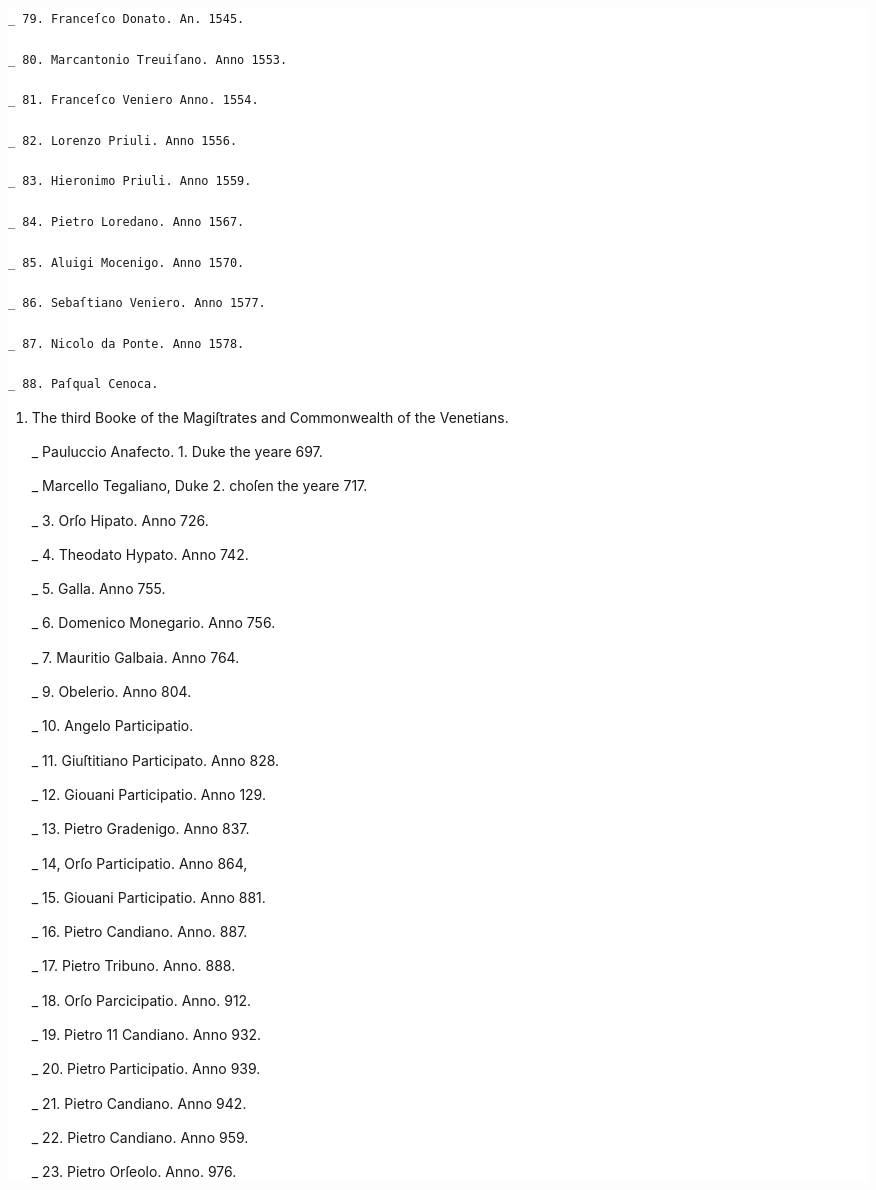     _ 79. Franceſco Donato. An. 1545.

    _ 80. Marcantonio Treuiſano. Anno 1553.

    _ 81. Franceſco Veniero Anno. 1554.

    _ 82. Lorenzo Priuli. Anno 1556.

    _ 83. Hieronimo Priuli. Anno 1559.

    _ 84. Pietro Loredano. Anno 1567.

    _ 85. Aluigi Mocenigo. Anno 1570.

    _ 86. Sebaſtiano Veniero. Anno 1577.

    _ 87. Nicolo da Ponte. Anno 1578.

    _ 88. Paſqual Cenoca.

1. The third Booke of the Magiſtrates and Commonwealth of the Venetians.

    _ Pauluccio Anafecto. 1. Duke the yeare 697.

    _ Marcello Tegaliano, Duke 2. choſen the yeare 717.

    _ 3. Orſo Hipato. Anno 726.

    _ 4. Theodato Hypato. Anno 742.

    _ 5. Galla. Anno 755.

    _ 6. Domenico Monegario. Anno 756.

    _ 7. Mauritio Galbaia. Anno 764.

    _ 9. Obelerio. Anno 804.

    _ 10. Angelo Participatio.

    _ 11. Giuſtitiano Participato. Anno 828.

    _ 12. Giouani Participatio. Anno 129.

    _ 13. Pietro Gradenigo. Anno 837.

    _ 14, Orſo Participatio. Anno 864,

    _ 15. Giouani Participatio. Anno 881.

    _ 16. Pietro Candiano. Anno. 887.

    _ 17. Pietro Tribuno. Anno. 888.

    _ 18. Orſo Parcicipatio. Anno. 912.

    _ 19. Pietro 11 Candiano. Anno 932.

    _ 20. Pietro Participatio. Anno 939.

    _ 21. Pietro Candiano. Anno 942.

    _ 22. Pietro Candiano. Anno 959.

    _ 23. Pietro Orſeolo. Anno. 976.
